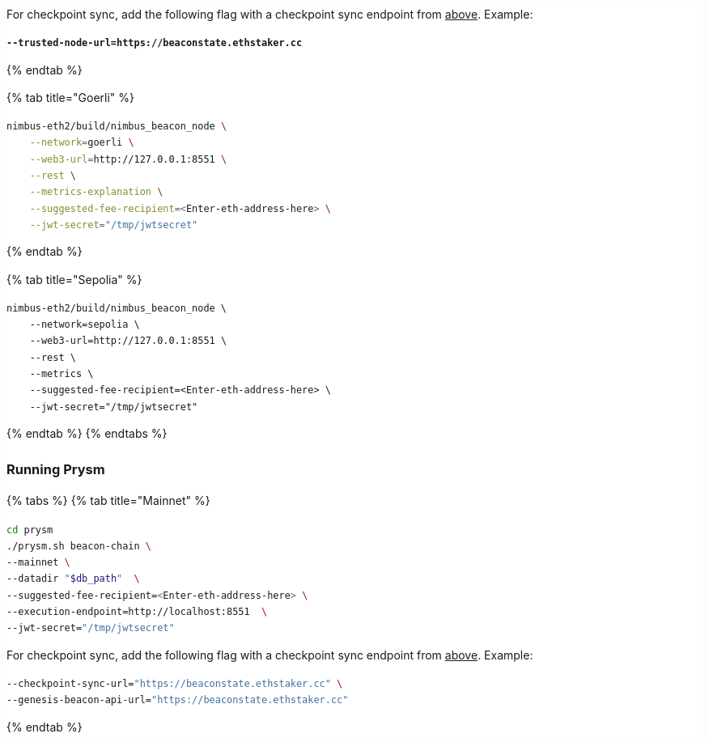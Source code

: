 For checkpoint sync, add the following flag with a checkpoint sync endpoint from [above](https://docs.nethermind.io/nethermind/first-steps-with-nethermind/running-nethermind-post-merge#checkpoint-sync). Example:

<pre class="language-bash"><code class="lang-bash"><strong>--trusted-node-url=https://beaconstate.ethstaker.cc
</strong></code></pre>
{% endtab %}

{% tab title="Goerli" %}
```bash
nimbus-eth2/build/nimbus_beacon_node \
    --network=goerli \
    --web3-url=http://127.0.0.1:8551 \
    --rest \
    --metrics-explanation \
    --suggested-fee-recipient=<Enter-eth-address-here> \
    --jwt-secret="/tmp/jwtsecret"
```
{% endtab %}

{% tab title="Sepolia" %}
```
nimbus-eth2/build/nimbus_beacon_node \
    --network=sepolia \
    --web3-url=http://127.0.0.1:8551 \
    --rest \
    --metrics \
    --suggested-fee-recipient=<Enter-eth-address-here> \
    --jwt-secret="/tmp/jwtsecret"
```
{% endtab %}
{% endtabs %}

### Running Prysm

{% tabs %}
{% tab title="Mainnet" %}
```bash
cd prysm
./prysm.sh beacon-chain \
--mainnet \
--datadir "$db_path"  \
--suggested-fee-recipient=<Enter-eth-address-here> \
--execution-endpoint=http://localhost:8551  \
--jwt-secret="/tmp/jwtsecret"
```

For checkpoint sync, add the following flag with a checkpoint sync endpoint from [above](https://docs.nethermind.io/nethermind/first-steps-with-nethermind/running-nethermind-post-merge#checkpoint-sync). Example:

```bash
--checkpoint-sync-url="https://beaconstate.ethstaker.cc" \
--genesis-beacon-api-url="https://beaconstate.ethstaker.cc"
```
{% endtab %}
